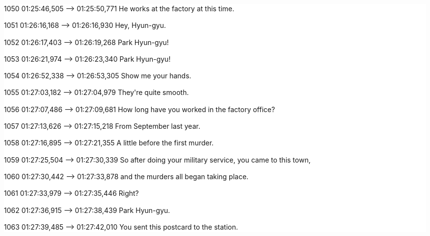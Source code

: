 1050
01:25:46,505 --> 01:25:50,771
He works at the
factory at this time.

1051
01:26:16,168 --> 01:26:16,930
Hey, Hyun-gyu.

1052
01:26:17,403 --> 01:26:19,268
Park Hyun-gyu!

1053
01:26:21,974 --> 01:26:23,340
Park Hyun-gyu!

1054
01:26:52,338 --> 01:26:53,305
Show me your hands.

1055
01:27:03,182 --> 01:27:04,979
They're quite smooth.

1056
01:27:07,486 --> 01:27:09,681
How long have you
worked in the factory office?

1057
01:27:13,626 --> 01:27:15,218
From September last year.

1058
01:27:16,895 --> 01:27:21,355
A little before the first murder.

1059
01:27:25,504 --> 01:27:30,339
So after doing your military
service, you came to this town,

1060
01:27:30,442 --> 01:27:33,878
and the murders all
began taking place.

1061
01:27:33,979 --> 01:27:35,446
Right?

1062
01:27:36,915 --> 01:27:38,439
Park Hyun-gyu.

1063
01:27:39,485 --> 01:27:42,010
You sent this postcard
to the station.
